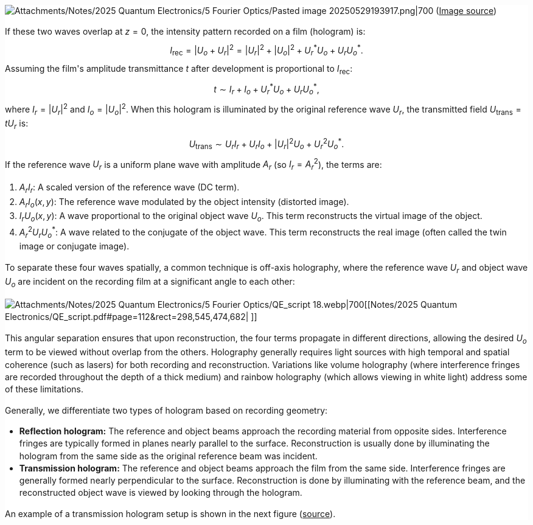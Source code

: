 ![Attachments/Notes/2025 Quantum Electronics/5 Fourier Optics/Pasted image 20250529193917.png|700](/img/user/Attachments/Notes/2025%20Quantum%20Electronics/5%20Fourier%20Optics/Pasted%20image%2020250529193917.png)
([Image source](https://www.scielo.br/j/jmoea/a/CCgtcW85vpQSSwF67NRGSvK/))

If these two waves overlap at $z=0$, the intensity pattern recorded on a film (hologram) is:
$$
I_{\text{rec}} = |U_o+U_r|^2 = |U_r|^2+|U_o|^2+U_r^* U_o+U_r U_o^*.
$$
Assuming the film's amplitude transmittance $t$ after development is proportional to $I_{\text{rec}}$:
$$
t \sim I_r+I_o+U_r^* U_o+U_r U_o^*,
$$
where $I_r=|U_r|^2$ and $I_o=|U_o|^2$.
When this hologram is illuminated by the original reference wave $U_r$, the transmitted field $U_{\text{trans}} = t U_r$ is:
$$
U_{\text{trans}} \sim U_r I_r+U_r I_o+ |U_r|^2 U_o+U_r^2 U_o^*.
$$
If the reference wave $U_r$ is a uniform plane wave with amplitude $A_r$ (so $I_r = A_r^2$), the terms are:
1. $A_r I_r$: A scaled version of the reference wave (DC term).
2. $A_r I_o(x,y)$: The reference wave modulated by the object intensity (distorted image).
3. $I_r U_o(x,y)$: A wave proportional to the original object wave $U_o$. This term reconstructs the virtual image of the object.
4. $A_r^2 U_r U_o^*$: A wave related to the conjugate of the object wave. This term reconstructs the real image (often called the twin image or conjugate image).

To separate these four waves spatially, a common technique is off-axis holography, where the reference wave $U_r$ and object wave $U_o$ are incident on the recording film at a significant angle to each other:

![Attachments/Notes/2025 Quantum Electronics/5 Fourier Optics/QE_script 18.webp|700](/img/user/Attachments/Notes/2025%20Quantum%20Electronics/5%20Fourier%20Optics/QE_script%2018.webp)[[Notes/2025 Quantum Electronics/QE_script.pdf#page=112&rect=298,545,474,682| ]]

This angular separation ensures that upon reconstruction, the four terms propagate in different directions, allowing the desired $U_o$ term to be viewed without overlap from the others.
Holography generally requires light sources with high temporal and spatial coherence (such as lasers) for both recording and reconstruction. Variations like volume holography (where interference fringes are recorded throughout the depth of a thick medium) and rainbow holography (which allows viewing in white light) address some of these limitations.

Generally, we differentiate two types of hologram based on recording geometry:
- **Reflection hologram:** The reference and object beams approach the recording material from opposite sides. Interference fringes are typically formed in planes nearly parallel to the surface. Reconstruction is usually done by illuminating the hologram from the same side as the original reference beam was incident.
- **Transmission hologram:** The reference and object beams approach the film from the same side. Interference fringes are generally formed nearly perpendicular to the surface. Reconstruction is done by illuminating with the reference beam, and the reconstructed object wave is viewed by looking through the hologram.

An example of a transmission hologram setup is shown in the next figure ([source](http://hyperphysics.phy-astr.gsu.edu/hbase/optmod/holog2.html#c3)).

